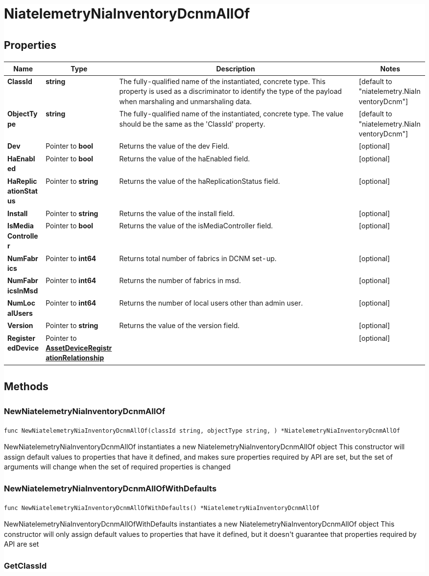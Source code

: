 # NiatelemetryNiaInventoryDcnmAllOf

## Properties

Name | Type | Description | Notes
------------ | ------------- | ------------- | -------------
**ClassId** | **string** | The fully-qualified name of the instantiated, concrete type. This property is used as a discriminator to identify the type of the payload when marshaling and unmarshaling data. | [default to "niatelemetry.NiaInventoryDcnm"]
**ObjectType** | **string** | The fully-qualified name of the instantiated, concrete type. The value should be the same as the &#39;ClassId&#39; property. | [default to "niatelemetry.NiaInventoryDcnm"]
**Dev** | Pointer to **bool** | Returns the value of the dev Field. | [optional] 
**HaEnabled** | Pointer to **bool** | Returns the value of the haEnabled field. | [optional] 
**HaReplicationStatus** | Pointer to **string** | Returns the value of the haReplicationStatus field. | [optional] 
**Install** | Pointer to **string** | Returns the value of the install field. | [optional] 
**IsMediaController** | Pointer to **bool** | Returns the value of the isMediaController field. | [optional] 
**NumFabrics** | Pointer to **int64** | Returns total number of fabrics in DCNM set-up. | [optional] 
**NumFabricsInMsd** | Pointer to **int64** | Returns the number of fabrics in msd. | [optional] 
**NumLocalUsers** | Pointer to **int64** | Returns the number of local users other than admin user. | [optional] 
**Version** | Pointer to **string** | Returns the value of the version field. | [optional] 
**RegisteredDevice** | Pointer to [**AssetDeviceRegistrationRelationship**](asset.DeviceRegistration.Relationship.md) |  | [optional] 

## Methods

### NewNiatelemetryNiaInventoryDcnmAllOf

`func NewNiatelemetryNiaInventoryDcnmAllOf(classId string, objectType string, ) *NiatelemetryNiaInventoryDcnmAllOf`

NewNiatelemetryNiaInventoryDcnmAllOf instantiates a new NiatelemetryNiaInventoryDcnmAllOf object
This constructor will assign default values to properties that have it defined,
and makes sure properties required by API are set, but the set of arguments
will change when the set of required properties is changed

### NewNiatelemetryNiaInventoryDcnmAllOfWithDefaults

`func NewNiatelemetryNiaInventoryDcnmAllOfWithDefaults() *NiatelemetryNiaInventoryDcnmAllOf`

NewNiatelemetryNiaInventoryDcnmAllOfWithDefaults instantiates a new NiatelemetryNiaInventoryDcnmAllOf object
This constructor will only assign default values to properties that have it defined,
but it doesn't guarantee that properties required by API are set

### GetClassId
